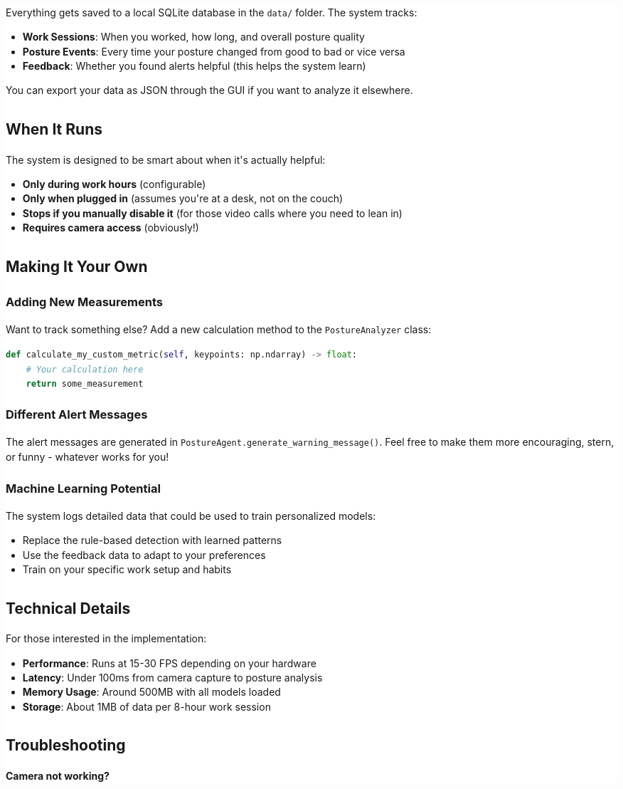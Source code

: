 Everything gets saved to a local SQLite database in the `data/` folder. The system tracks:

- **Work Sessions**: When you worked, how long, and overall posture quality
- **Posture Events**: Every time your posture changed from good to bad or vice versa
- **Feedback**: Whether you found alerts helpful (this helps the system learn)

You can export your data as JSON through the GUI if you want to analyze it elsewhere.

## When It Runs

The system is designed to be smart about when it's actually helpful:

- **Only during work hours** (configurable)
- **Only when plugged in** (assumes you're at a desk, not on the couch)
- **Stops if you manually disable it** (for those video calls where you need to lean in)
- **Requires camera access** (obviously!)

## Making It Your Own

### Adding New Measurements

Want to track something else? Add a new calculation method to the `PostureAnalyzer` class:

```python
def calculate_my_custom_metric(self, keypoints: np.ndarray) -> float:
    # Your calculation here
    return some_measurement
```

### Different Alert Messages

The alert messages are generated in `PostureAgent.generate_warning_message()`. Feel free to make them more encouraging, stern, or funny - whatever works for you!

### Machine Learning Potential

The system logs detailed data that could be used to train personalized models:

- Replace the rule-based detection with learned patterns
- Use the feedback data to adapt to your preferences
- Train on your specific work setup and habits

## Technical Details

For those interested in the implementation:

- **Performance**: Runs at 15-30 FPS depending on your hardware
- **Latency**: Under 100ms from camera capture to posture analysis
- **Memory Usage**: Around 500MB with all models loaded
- **Storage**: About 1MB of data per 8-hour work session

## Troubleshooting

**Camera not working?**
